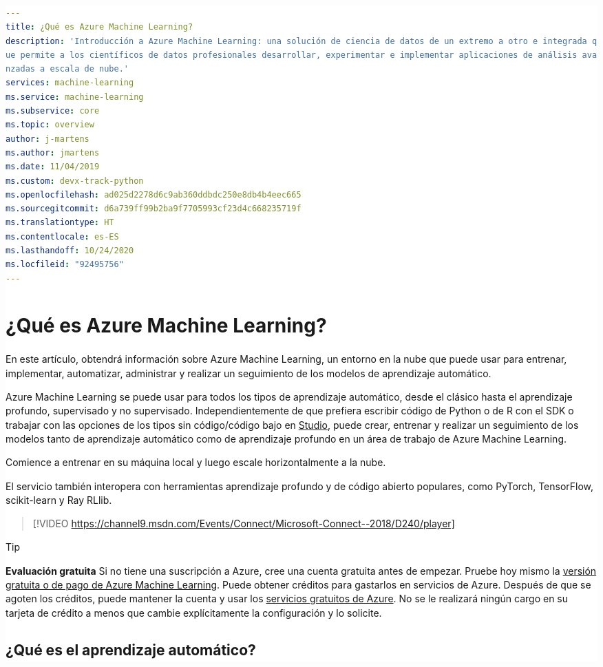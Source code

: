 ```yaml
---
title: ¿Qué es Azure Machine Learning?
description: 'Introducción a Azure Machine Learning: una solución de ciencia de datos de un extremo a otro e integrada que permite a los científicos de datos profesionales desarrollar, experimentar e implementar aplicaciones de análisis avanzadas a escala de nube.'
services: machine-learning
ms.service: machine-learning
ms.subservice: core
ms.topic: overview
author: j-martens
ms.author: jmartens
ms.date: 11/04/2019
ms.custom: devx-track-python
ms.openlocfilehash: ad025d2278d6c9ab360ddbdc250e8db4b4eec665
ms.sourcegitcommit: d6a739ff99b2ba9f7705993cf23d4c668235719f
ms.translationtype: HT
ms.contentlocale: es-ES
ms.lasthandoff: 10/24/2020
ms.locfileid: "92495756"
---
```

# <a name="what-is-azure-machine-learning"></a>¿Qué es Azure Machine Learning?

En este artículo, obtendrá información sobre Azure Machine Learning, un entorno en la nube que puede usar para entrenar, implementar, automatizar, administrar y realizar un seguimiento de los modelos de aprendizaje automático. 

Azure Machine Learning se puede usar para todos los tipos de aprendizaje automático, desde el clásico hasta el aprendizaje profundo, supervisado y no supervisado. Independientemente de que prefiera escribir código de Python o de R con el SDK o trabajar con las opciones de los tipos sin código/código bajo en [Studio](#build-ml-models-in-the-studio), puede crear, entrenar y realizar un seguimiento de los modelos tanto de aprendizaje automático como de aprendizaje profundo en un área de trabajo de Azure Machine Learning. 

Comience a entrenar en su máquina local y luego escale horizontalmente a la nube. 

El servicio también interopera con herramientas aprendizaje profundo y de código abierto populares, como PyTorch, TensorFlow, scikit-learn y Ray RLlib. 

> [!VIDEO https://channel9.msdn.com/Events/Connect/Microsoft-Connect--2018/D240/player]

> [!Tip]
> **Evaluación gratuita**  Si no tiene una suscripción a Azure, cree una cuenta gratuita antes de empezar. Pruebe hoy mismo la [versión gratuita o de pago de Azure Machine Learning](https://aka.ms/AMLFree). Puede obtener créditos para gastarlos en servicios de Azure. Después de que se agoten los créditos, puede mantener la cuenta y usar los [servicios gratuitos de Azure](https://azure.microsoft.com/free/). No se le realizará ningún cargo en su tarjeta de crédito a menos que cambie explícitamente la configuración y lo solicite.


## <a name="what-is-machine-learning"></a>¿Qué es el aprendizaje automático?
